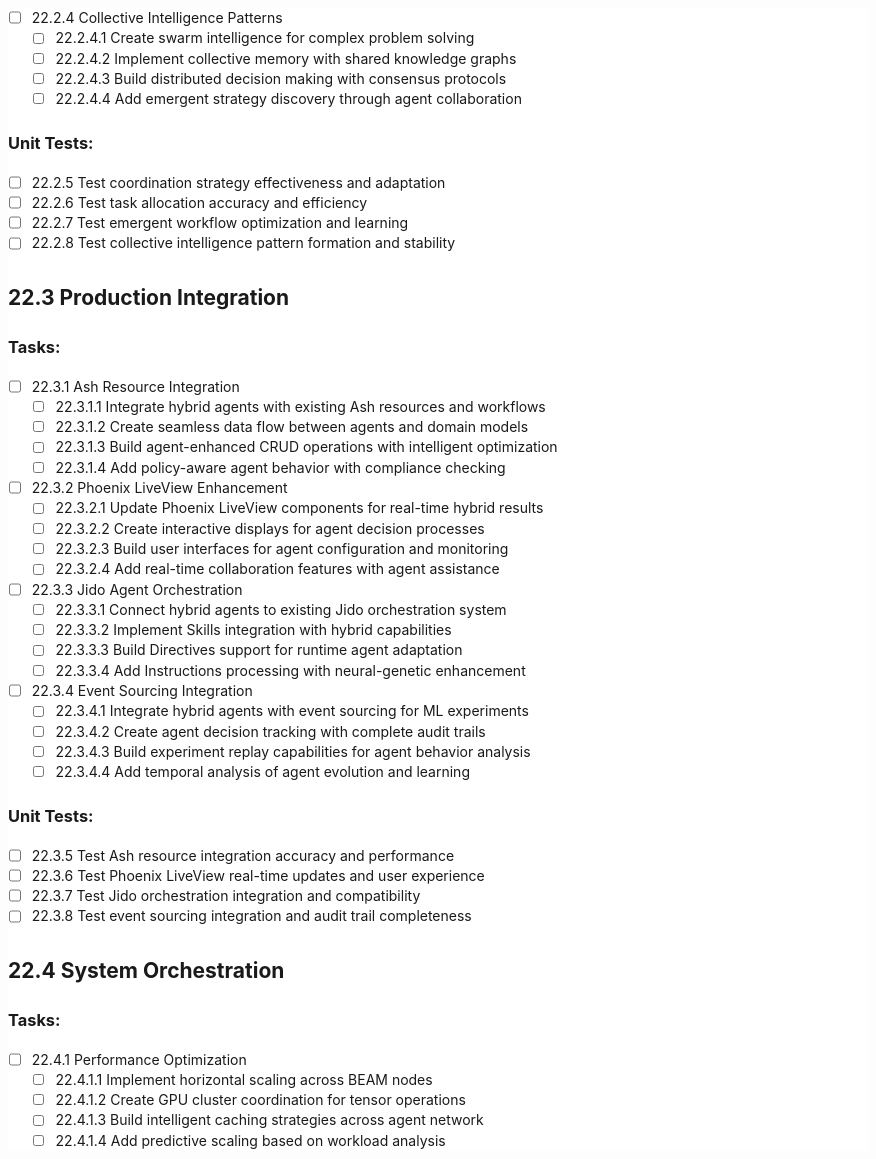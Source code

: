 - [ ] 22.2.4 Collective Intelligence Patterns
  - [ ] 22.2.4.1 Create swarm intelligence for complex problem solving
  - [ ] 22.2.4.2 Implement collective memory with shared knowledge graphs
  - [ ] 22.2.4.3 Build distributed decision making with consensus protocols
  - [ ] 22.2.4.4 Add emergent strategy discovery through agent collaboration

### Unit Tests:
- [ ] 22.2.5 Test coordination strategy effectiveness and adaptation
- [ ] 22.2.6 Test task allocation accuracy and efficiency
- [ ] 22.2.7 Test emergent workflow optimization and learning
- [ ] 22.2.8 Test collective intelligence pattern formation and stability

## 22.3 Production Integration

### Tasks:
- [ ] 22.3.1 Ash Resource Integration
  - [ ] 22.3.1.1 Integrate hybrid agents with existing Ash resources and workflows
  - [ ] 22.3.1.2 Create seamless data flow between agents and domain models
  - [ ] 22.3.1.3 Build agent-enhanced CRUD operations with intelligent optimization
  - [ ] 22.3.1.4 Add policy-aware agent behavior with compliance checking

- [ ] 22.3.2 Phoenix LiveView Enhancement
  - [ ] 22.3.2.1 Update Phoenix LiveView components for real-time hybrid results
  - [ ] 22.3.2.2 Create interactive displays for agent decision processes
  - [ ] 22.3.2.3 Build user interfaces for agent configuration and monitoring
  - [ ] 22.3.2.4 Add real-time collaboration features with agent assistance

- [ ] 22.3.3 Jido Agent Orchestration
  - [ ] 22.3.3.1 Connect hybrid agents to existing Jido orchestration system
  - [ ] 22.3.3.2 Implement Skills integration with hybrid capabilities
  - [ ] 22.3.3.3 Build Directives support for runtime agent adaptation
  - [ ] 22.3.3.4 Add Instructions processing with neural-genetic enhancement

- [ ] 22.3.4 Event Sourcing Integration
  - [ ] 22.3.4.1 Integrate hybrid agents with event sourcing for ML experiments
  - [ ] 22.3.4.2 Create agent decision tracking with complete audit trails
  - [ ] 22.3.4.3 Build experiment replay capabilities for agent behavior analysis
  - [ ] 22.3.4.4 Add temporal analysis of agent evolution and learning

### Unit Tests:
- [ ] 22.3.5 Test Ash resource integration accuracy and performance
- [ ] 22.3.6 Test Phoenix LiveView real-time updates and user experience
- [ ] 22.3.7 Test Jido orchestration integration and compatibility
- [ ] 22.3.8 Test event sourcing integration and audit trail completeness

## 22.4 System Orchestration

### Tasks:
- [ ] 22.4.1 Performance Optimization
  - [ ] 22.4.1.1 Implement horizontal scaling across BEAM nodes
  - [ ] 22.4.1.2 Create GPU cluster coordination for tensor operations
  - [ ] 22.4.1.3 Build intelligent caching strategies across agent network
  - [ ] 22.4.1.4 Add predictive scaling based on workload analysis
